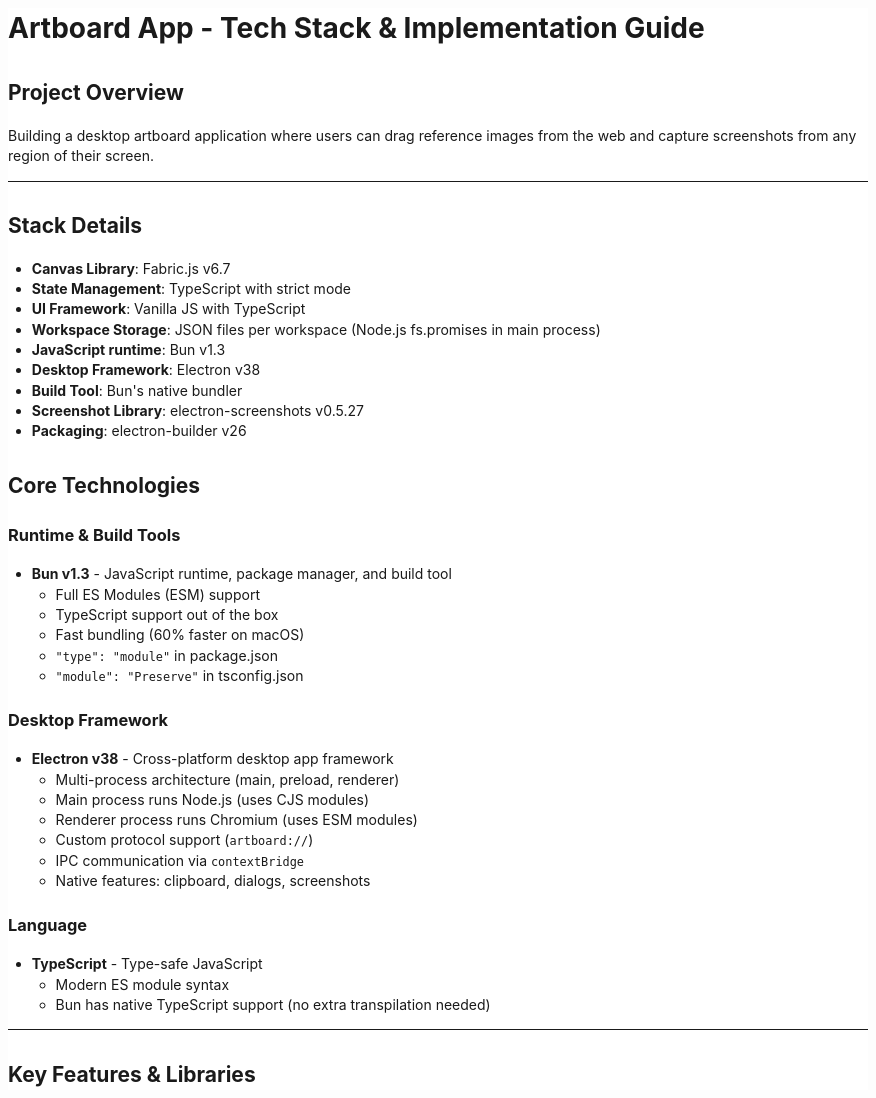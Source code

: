 # Artboard App - Tech Stack & Implementation Guide

## Project Overview
Building a desktop artboard application where users can drag reference images from the web and capture screenshots from any region of their screen.

---

## Stack Details

- **Canvas Library**: Fabric.js v6.7
- **State Management**: TypeScript with strict mode
- **UI Framework**: Vanilla JS with TypeScript
- **Workspace Storage**: JSON files per workspace (Node.js fs.promises in main process)
- **JavaScript runtime**: Bun v1.3
- **Desktop Framework**: Electron v38
- **Build Tool**: Bun's native bundler
- **Screenshot Library**: electron-screenshots v0.5.27
- **Packaging**: electron-builder v26

## Core Technologies

### Runtime & Build Tools
- **Bun v1.3** - JavaScript runtime, package manager, and build tool
  - Full ES Modules (ESM) support
  - TypeScript support out of the box
  - Fast bundling (60% faster on macOS)
  - `"type": "module"` in package.json
  - `"module": "Preserve"` in tsconfig.json

### Desktop Framework
- **Electron v38** - Cross-platform desktop app framework
  - Multi-process architecture (main, preload, renderer)
  - Main process runs Node.js (uses CJS modules)
  - Renderer process runs Chromium (uses ESM modules)
  - Custom protocol support (`artboard://`)
  - IPC communication via `contextBridge`
  - Native features: clipboard, dialogs, screenshots

### Language
- **TypeScript** - Type-safe JavaScript
  - Modern ES module syntax
  - Bun has native TypeScript support (no extra transpilation needed)

---

## Key Features & Libraries
